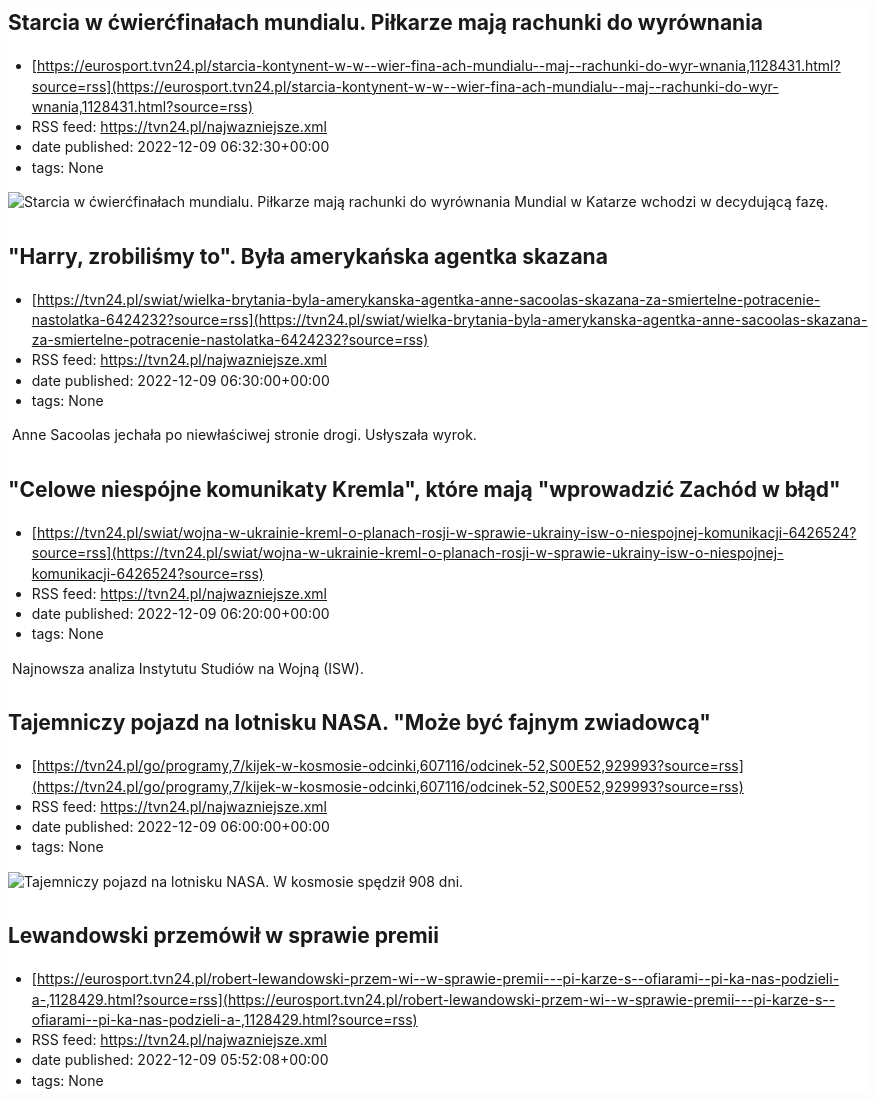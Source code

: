 ## Starcia w ćwierćfinałach mundialu. Piłkarze mają rachunki do wyrównania
 - [https://eurosport.tvn24.pl/starcia-kontynent-w-w--wier-fina-ach-mundialu--maj--rachunki-do-wyr-wnania,1128431.html?source=rss](https://eurosport.tvn24.pl/starcia-kontynent-w-w--wier-fina-ach-mundialu--maj--rachunki-do-wyr-wnania,1128431.html?source=rss)
 - RSS feed: https://tvn24.pl/najwazniejsze.xml
 - date published: 2022-12-09 06:32:30+00:00
 - tags: None

<img alt="Starcia w ćwierćfinałach mundialu. Piłkarze mają rachunki do wyrównania" src="https://tvn24.pl/najnowsze/cdn-zdjecie-op1qxy-w-piatek-ruszaja-cwiercfinaly/alternates/LANDSCAPE_1280" />
    Mundial w Katarze wchodzi w decydującą fazę.

## "Harry, zrobiliśmy to". Była amerykańska agentka skazana
 - [https://tvn24.pl/swiat/wielka-brytania-byla-amerykanska-agentka-anne-sacoolas-skazana-za-smiertelne-potracenie-nastolatka-6424232?source=rss](https://tvn24.pl/swiat/wielka-brytania-byla-amerykanska-agentka-anne-sacoolas-skazana-za-smiertelne-potracenie-nastolatka-6424232?source=rss)
 - RSS feed: https://tvn24.pl/najwazniejsze.xml
 - date published: 2022-12-09 06:30:00+00:00
 - tags: None

<img alt="" src="https://tvn24.pl/najnowsze/cdn-zdjecie-p7ive5-forum-0488349013mega-the-mega-agency-forum-6426523/alternates/LANDSCAPE_1280" />
    Anne Sacoolas jechała po niewłaściwej stronie drogi. Usłyszała wyrok.

## "Celowe niespójne komunikaty Kremla", które mają "wprowadzić Zachód w błąd"
 - [https://tvn24.pl/swiat/wojna-w-ukrainie-kreml-o-planach-rosji-w-sprawie-ukrainy-isw-o-niespojnej-komunikacji-6426524?source=rss](https://tvn24.pl/swiat/wojna-w-ukrainie-kreml-o-planach-rosji-w-sprawie-ukrainy-isw-o-niespojnej-komunikacji-6426524?source=rss)
 - RSS feed: https://tvn24.pl/najwazniejsze.xml
 - date published: 2022-12-09 06:20:00+00:00
 - tags: None

<img alt="" src="https://tvn24.pl/najnowsze/cdn-zdjecie-30w7ly-wladimir-putin-6345053/alternates/LANDSCAPE_1280" />
    Najnowsza analiza Instytutu Studiów na Wojną (ISW).

## Tajemniczy pojazd na lotnisku NASA. "Może być fajnym zwiadowcą"
 - [https://tvn24.pl/go/programy,7/kijek-w-kosmosie-odcinki,607116/odcinek-52,S00E52,929993?source=rss](https://tvn24.pl/go/programy,7/kijek-w-kosmosie-odcinki,607116/odcinek-52,S00E52,929993?source=rss)
 - RSS feed: https://tvn24.pl/najwazniejsze.xml
 - date published: 2022-12-09 06:00:00+00:00
 - tags: None

<img alt="Tajemniczy pojazd na lotnisku NASA. " src="https://tvn24.pl/najnowsze/cdn-zdjecie-24hr1y-boeing-x-37b-6420982/alternates/LANDSCAPE_1280" />
    W kosmosie spędził 908 dni.

## Lewandowski przemówił w sprawie premii
 - [https://eurosport.tvn24.pl/robert-lewandowski-przem-wi--w-sprawie-premii---pi-karze-s--ofiarami--pi-ka-nas-podzieli-a-,1128429.html?source=rss](https://eurosport.tvn24.pl/robert-lewandowski-przem-wi--w-sprawie-premii---pi-karze-s--ofiarami--pi-ka-nas-podzieli-a-,1128429.html?source=rss)
 - RSS feed: https://tvn24.pl/najwazniejsze.xml
 - date published: 2022-12-09 05:52:08+00:00
 - tags: None
